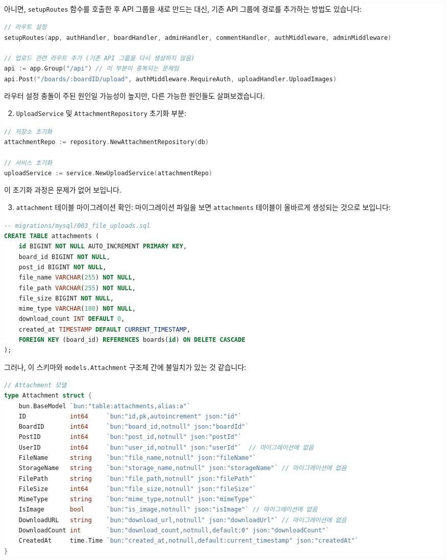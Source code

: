 아니면, `setupRoutes` 함수를 호출한 후 API 그룹을 새로 만드는 대신, 기존 API 그룹에 경로를 추가하는 방법도 있습니다:

```go
// 라우트 설정
setupRoutes(app, authHandler, boardHandler, adminHandler, commentHandler, authMiddleware, adminMiddleware)

// 업로드 관련 라우트 추가 (기존 API 그룹을 다시 생성하지 않음)
api := app.Group("/api") // 이 부분이 중복되는 문제임
api.Post("/boards/:boardID/upload", authMiddleware.RequireAuth, uploadHandler.UploadImages)
```

라우터 설정 충돌이 주된 원인일 가능성이 높지만, 다른 가능한 원인들도 살펴보겠습니다.

2. `UploadService` 및 `AttachmentRepository` 초기화 부분:

```go
// 저장소 초기화
attachmentRepo := repository.NewAttachmentRepository(db)

// 서비스 초기화
uploadService := service.NewUploadService(attachmentRepo)
```

이 초기화 과정은 문제가 없어 보입니다.

3. `attachment` 테이블 마이그레이션 확인:
마이그레이션 파일을 보면 `attachments` 테이블이 올바르게 생성되는 것으로 보입니다:

```sql
-- migrations/mysql/003_file_uploads.sql
CREATE TABLE attachments (
    id BIGINT NOT NULL AUTO_INCREMENT PRIMARY KEY,
    board_id BIGINT NOT NULL,
    post_id BIGINT NOT NULL, 
    file_name VARCHAR(255) NOT NULL,
    file_path VARCHAR(255) NOT NULL,
    file_size BIGINT NOT NULL,
    mime_type VARCHAR(100) NOT NULL,
    download_count INT DEFAULT 0,
    created_at TIMESTAMP DEFAULT CURRENT_TIMESTAMP,
    FOREIGN KEY (board_id) REFERENCES boards(id) ON DELETE CASCADE
);
```

그러나, 이 스키마와 `models.Attachment` 구조체 간에 불일치가 있는 것 같습니다:

```go
// Attachment 모델
type Attachment struct {
    bun.BaseModel `bun:"table:attachments,alias:a"`
    ID            int64     `bun:"id,pk,autoincrement" json:"id"`
    BoardID       int64     `bun:"board_id,notnull" json:"boardId"`
    PostID        int64     `bun:"post_id,notnull" json:"postId"`
    UserID        int64     `bun:"user_id,notnull" json:"userId"`  // 마이그레이션에 없음
    FileName      string    `bun:"file_name,notnull" json:"fileName"`
    StorageName   string    `bun:"storage_name,notnull" json:"storageName"` // 마이그레이션에 없음
    FilePath      string    `bun:"file_path,notnull" json:"filePath"`
    FileSize      int64     `bun:"file_size,notnull" json:"fileSize"`
    MimeType      string    `bun:"mime_type,notnull" json:"mimeType"`
    IsImage       bool      `bun:"is_image,notnull" json:"isImage"` // 마이그레이션에 없음
    DownloadURL   string    `bun:"download_url,notnull" json:"downloadUrl"` // 마이그레이션에 없음
    DownloadCount int       `bun:"download_count,notnull,default:0" json:"downloadCount"`
    CreatedAt     time.Time `bun:"created_at,notnull,default:current_timestamp" json:"createdAt"`
}
```
